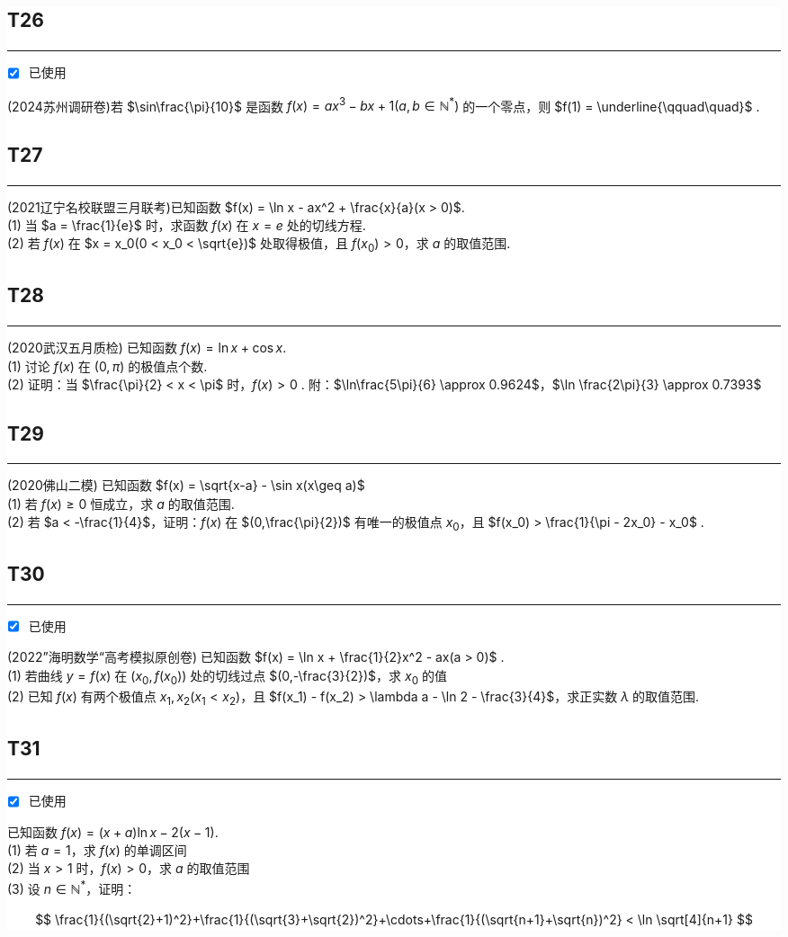 
## T26
--------
- [x] 已使用

(2024苏州调研卷)若 $\sin\frac{\pi}{10}$ 是函数 $f(x) = ax^3 - bx + 1(a,b\in\mathbb{N^*})$ 的一个零点，则 $f(1) = \underline{\qquad\quad}$ .


## T27
------
(2021辽宁名校联盟三月联考)已知函数 $f(x) = \ln x - ax^2 + \frac{x}{a}(x > 0)$.  
(1) 当 $a = \frac{1}{e}$ 时，求函数 $f(x)$ 在 $x=e$ 处的切线方程.  
(2) 若 $f(x)$ 在 $x = x_0(0 < x_0 < \sqrt{e})$ 处取得极值，且 $f(x_0) > 0$，求 $a$ 的取值范围.  

## T28
-----
(2020武汉五月质检) 已知函数 $f(x) = \ln x + \cos x$.  
(1) 讨论 $f(x)$ 在 $(0,\pi)$ 的极值点个数.  
(2) 证明：当 $\frac{\pi}{2} < x < \pi$ 时，$f(x) > 0$ . 
附：$\ln\frac{5\pi}{6} \approx 0.9624$，$\ln \frac{2\pi}{3} \approx 0.7393$  

## T29
-------
(2020佛山二模) 已知函数 $f(x) = \sqrt{x-a} - \sin x(x\geq a)$  
(1) 若 $f(x)\geq0$ 恒成立，求 $a$ 的取值范围.  
(2) 若 $a < -\frac{1}{4}$，证明：$f(x)$ 在 $(0,\frac{\pi}{2})$ 有唯一的极值点 $x_0$，且 $f(x_0) > \frac{1}{\pi - 2x_0} - x_0$ . 


## T30
---
- [x] 已使用      

(2022”海明数学“高考模拟原创卷) 已知函数 $f(x) = \ln x + \frac{1}{2}x^2 - ax(a > 0)$ .  
(1) 若曲线 $y = f(x)$ 在 $(x_0,f(x_0))$ 处的切线过点 $(0,-\frac{3}{2})$，求 $x_0$ 的值  
(2) 已知 $f(x)$ 有两个极值点 $x_1,x_2(x_1 < x_2)$，且 $f(x_1) - f(x_2) > \lambda a - \ln 2 - \frac{3}{4}$，求正实数 $\lambda$ 的取值范围.  

## T31
---------
- [x] 已使用     

已知函数 $f(x) = (x+a)\ln x - 2(x-1)$.  
(1) 若 $a = 1$，求 $f(x)$ 的单调区间  
(2) 当 $x > 1$ 时，$f(x) > 0$，求 $a$ 的取值范围  
(3) 设 $n\in\mathbb{N^*}$，证明：

$$
\frac{1}{(\sqrt{2}+1)^2}+\frac{1}{(\sqrt{3}+\sqrt{2})^2}+\cdots+\frac{1}{(\sqrt{n+1}+\sqrt{n})^2} < \ln \sqrt[4]{n+1}
$$
